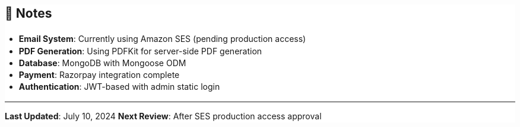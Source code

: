 
## 📝 **Notes**

- **Email System**: Currently using Amazon SES (pending production access)
- **PDF Generation**: Using PDFKit for server-side PDF generation
- **Database**: MongoDB with Mongoose ODM
- **Payment**: Razorpay integration complete
- **Authentication**: JWT-based with admin static login

---

**Last Updated**: July 10, 2024
**Next Review**: After SES production access approval 
